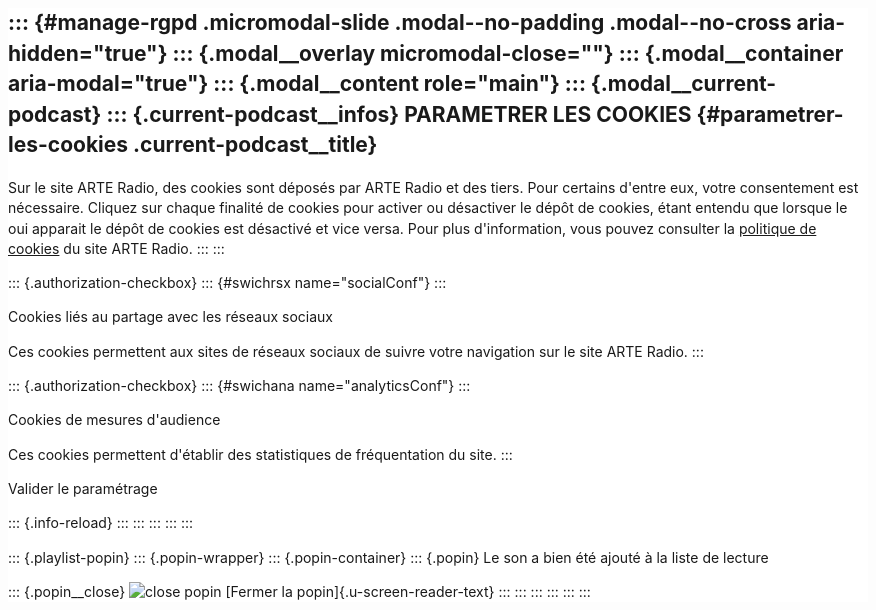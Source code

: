 ::: {#manage-rgpd .micromodal-slide .modal--no-padding .modal--no-cross aria-hidden="true"}
::: {.modal__overlay micromodal-close=""}
::: {.modal__container aria-modal="true"}
::: {.modal__content role="main"}
::: {.modal__current-podcast}
::: {.current-podcast__infos}
PARAMETRER LES COOKIES {#parametrer-les-cookies .current-podcast__title}
----------------------

Sur le site ARTE Radio, des cookies sont déposés par ARTE Radio et des
tiers. Pour certains d\'entre eux, votre consentement est nécessaire.
Cliquez sur chaque finalité de cookies pour activer ou désactiver le
dépôt de cookies, étant entendu que lorsque le oui apparait le dépôt de
cookies est désactivé et vice versa. Pour plus d'information, vous
pouvez consulter la [politique de
cookies](/content/politique_des_cookies) du site ARTE Radio.
:::
:::

::: {.authorization-checkbox}
::: {#swichrsx name="socialConf"}
:::

Cookies liés au partage avec les réseaux sociaux

Ces cookies permettent aux sites de réseaux sociaux de suivre votre
navigation sur le site ARTE Radio.
:::

::: {.authorization-checkbox}
::: {#swichana name="analyticsConf"}
:::

Cookies de mesures d'audience

Ces cookies permettent d'établir des statistiques de fréquentation du
site.
:::

Valider le paramétrage

::: {.info-reload}
:::
:::
:::
:::
:::

::: {.playlist-popin}
::: {.popin-wrapper}
::: {.popin-container}
::: {.popin}
Le son a bien été ajouté à la liste de lecture

::: {.popin__close}
![close
popin](https://www.arteradio.com/sites/all/themes/artenew/public/static/svg/utils/cross-white.svg)
[Fermer la popin]{.u-screen-reader-text}
:::
:::
:::
:::
:::
:::
